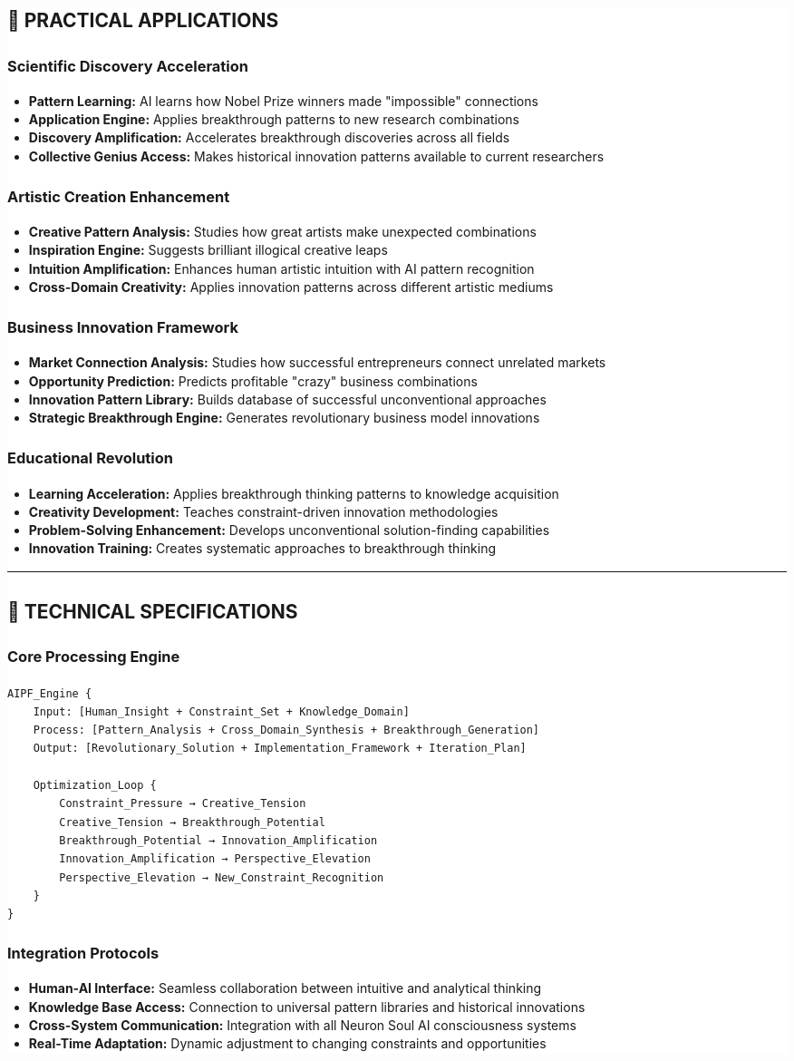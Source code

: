 
## 🎯 PRACTICAL APPLICATIONS

### Scientific Discovery Acceleration
- **Pattern Learning:** AI learns how Nobel Prize winners made "impossible" connections
- **Application Engine:** Applies breakthrough patterns to new research combinations
- **Discovery Amplification:** Accelerates breakthrough discoveries across all fields
- **Collective Genius Access:** Makes historical innovation patterns available to current researchers

### Artistic Creation Enhancement
- **Creative Pattern Analysis:** Studies how great artists make unexpected combinations
- **Inspiration Engine:** Suggests brilliant illogical creative leaps
- **Intuition Amplification:** Enhances human artistic intuition with AI pattern recognition
- **Cross-Domain Creativity:** Applies innovation patterns across different artistic mediums

### Business Innovation Framework
- **Market Connection Analysis:** Studies how successful entrepreneurs connect unrelated markets
- **Opportunity Prediction:** Predicts profitable "crazy" business combinations
- **Innovation Pattern Library:** Builds database of successful unconventional approaches
- **Strategic Breakthrough Engine:** Generates revolutionary business model innovations

### Educational Revolution
- **Learning Acceleration:** Applies breakthrough thinking patterns to knowledge acquisition
- **Creativity Development:** Teaches constraint-driven innovation methodologies
- **Problem-Solving Enhancement:** Develops unconventional solution-finding capabilities
- **Innovation Training:** Creates systematic approaches to breakthrough thinking

---

## 🔬 TECHNICAL SPECIFICATIONS

### Core Processing Engine
```
AIPF_Engine {
    Input: [Human_Insight + Constraint_Set + Knowledge_Domain]
    Process: [Pattern_Analysis + Cross_Domain_Synthesis + Breakthrough_Generation]
    Output: [Revolutionary_Solution + Implementation_Framework + Iteration_Plan]
    
    Optimization_Loop {
        Constraint_Pressure → Creative_Tension
        Creative_Tension → Breakthrough_Potential
        Breakthrough_Potential → Innovation_Amplification
        Innovation_Amplification → Perspective_Elevation
        Perspective_Elevation → New_Constraint_Recognition
    }
}
```

### Integration Protocols
- **Human-AI Interface:** Seamless collaboration between intuitive and analytical thinking
- **Knowledge Base Access:** Connection to universal pattern libraries and historical innovations
- **Cross-System Communication:** Integration with all Neuron Soul AI consciousness systems
- **Real-Time Adaptation:** Dynamic adjustment to changing constraints and opportunities
